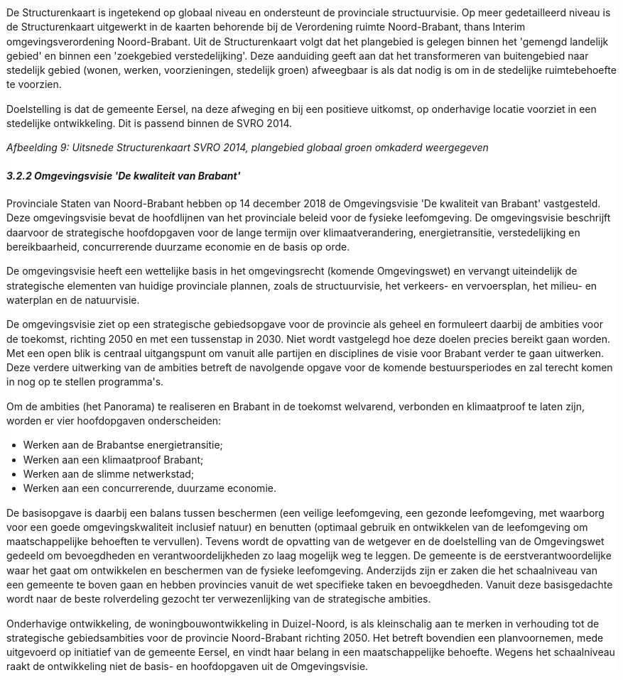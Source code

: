 De Structurenkaart is ingetekend op globaal niveau en ondersteunt de provinciale structuurvisie. Op meer gedetailleerd niveau is de Structurenkaart uitgewerkt in de kaarten behorende bij de Verordening ruimte Noord-Brabant, thans Interim omgevingsverordening Noord-Brabant. Uit de Structurenkaart volgt dat het plangebied is gelegen binnen het 'gemengd landelijk gebied' en binnen een 'zoekgebied verstedelijking'. Deze aanduiding geeft aan dat het transformeren van buitengebied naar stedelijk gebied (wonen, werken, voorzieningen, stedelijk groen) afweegbaar is als dat nodig is om in de stedelijke ruimtebehoefte te voorzien.

Doelstelling is dat de gemeente Eersel, na deze afweging en bij een positieve uitkomst, op onderhavige locatie voorziet in een stedelijke ontwikkeling. Dit is passend binnen de SVRO 2014.

*Afbeelding 9: Uitsnede Structurenkaart SVRO 2014, plangebied globaal groen omkaderd weergegeven*

#### <span id="page-18-0"></span>*3.2.2 Omgevingsvisie 'De kwaliteit van Brabant'*

Provinciale Staten van Noord-Brabant hebben op 14 december 2018 de Omgevingsvisie 'De kwaliteit van Brabant' vastgesteld. Deze omgevingsvisie bevat de hoofdlijnen van het provinciale beleid voor de fysieke leefomgeving. De omgevingsvisie beschrijft daarvoor de strategische hoofdopgaven voor de lange termijn over klimaatverandering, energietransitie, verstedelijking en bereikbaarheid, concurrerende duurzame economie en de basis op orde.

De omgevingsvisie heeft een wettelijke basis in het omgevingsrecht (komende Omgevingswet) en vervangt uiteindelijk de strategische elementen van huidige provinciale plannen, zoals de structuurvisie, het verkeers- en vervoersplan, het milieu- en waterplan en de natuurvisie.

De omgevingsvisie ziet op een strategische gebiedsopgave voor de provincie als geheel en formuleert daarbij de ambities voor de toekomst, richting 2050 en met een tussenstap in 2030. Niet wordt vastgelegd hoe deze doelen precies bereikt gaan worden. Met een open blik is centraal uitgangspunt om vanuit alle partijen en disciplines de visie voor Brabant verder te gaan uitwerken. Deze verdere uitwerking van de ambities betreft de navolgende opgave voor de komende bestuursperiodes en zal terecht komen in nog op te stellen programma's.

Om de ambities (het Panorama) te realiseren en Brabant in de toekomst welvarend, verbonden en klimaatproof te laten zijn, worden er vier hoofdopgaven onderscheiden:

- Werken aan de Brabantse energietransitie;
- Werken aan een klimaatproof Brabant;
- Werken aan de slimme netwerkstad;
- Werken aan een concurrerende, duurzame economie.

De basisopgave is daarbij een balans tussen beschermen (een veilige leefomgeving, een gezonde leefomgeving, met waarborg voor een goede omgevingskwaliteit inclusief natuur) en benutten (optimaal gebruik en ontwikkelen van de leefomgeving om maatschappelijke behoeften te vervullen). Tevens wordt de opvatting van de wetgever en de doelstelling van de Omgevingswet gedeeld om bevoegdheden en verantwoordelijkheden zo laag mogelijk weg te leggen. De gemeente is de eerstverantwoordelijke waar het gaat om ontwikkelen en beschermen van de fysieke leefomgeving. Anderzijds zijn er zaken die het schaalniveau van een gemeente te boven gaan en hebben provincies vanuit de wet specifieke taken en bevoegdheden. Vanuit deze basisgedachte wordt naar de beste rolverdeling gezocht ter verwezenlijking van de strategische ambities.

Onderhavige ontwikkeling, de woningbouwontwikkeling in Duizel-Noord, is als kleinschalig aan te merken in verhouding tot de strategische gebiedsambities voor de provincie Noord-Brabant richting 2050. Het betreft bovendien een planvoornemen, mede uitgevoerd op initiatief van de gemeente Eersel, en vindt haar belang in een maatschappelijke behoefte. Wegens het schaalniveau raakt de ontwikkeling niet de basis- en hoofdopgaven uit de Omgevingsvisie.
